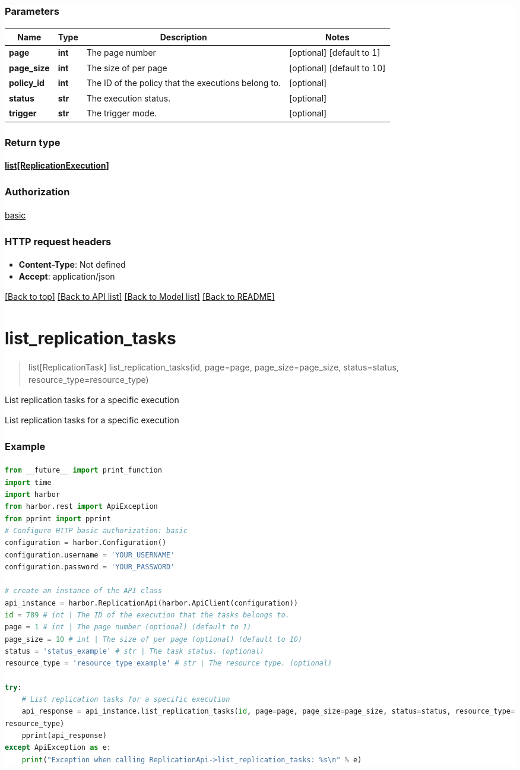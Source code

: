 ### Parameters

Name | Type | Description  | Notes
------------- | ------------- | ------------- | -------------
 **page** | **int**| The page number | [optional] [default to 1]
 **page_size** | **int**| The size of per page | [optional] [default to 10]
 **policy_id** | **int**| The ID of the policy that the executions belong to. | [optional] 
 **status** | **str**| The execution status. | [optional] 
 **trigger** | **str**| The trigger mode. | [optional] 

### Return type

[**list[ReplicationExecution]**](ReplicationExecution.md)

### Authorization

[basic](../README.md#basic)

### HTTP request headers

 - **Content-Type**: Not defined
 - **Accept**: application/json

[[Back to top]](#) [[Back to API list]](../README.md#documentation-for-api-endpoints) [[Back to Model list]](../README.md#documentation-for-models) [[Back to README]](../README.md)

# **list_replication_tasks**
> list[ReplicationTask] list_replication_tasks(id, page=page, page_size=page_size, status=status, resource_type=resource_type)

List replication tasks for a specific execution

List replication tasks for a specific execution

### Example
```python
from __future__ import print_function
import time
import harbor
from harbor.rest import ApiException
from pprint import pprint
# Configure HTTP basic authorization: basic
configuration = harbor.Configuration()
configuration.username = 'YOUR_USERNAME'
configuration.password = 'YOUR_PASSWORD'

# create an instance of the API class
api_instance = harbor.ReplicationApi(harbor.ApiClient(configuration))
id = 789 # int | The ID of the execution that the tasks belongs to.
page = 1 # int | The page number (optional) (default to 1)
page_size = 10 # int | The size of per page (optional) (default to 10)
status = 'status_example' # str | The task status. (optional)
resource_type = 'resource_type_example' # str | The resource type. (optional)

try:
    # List replication tasks for a specific execution
    api_response = api_instance.list_replication_tasks(id, page=page, page_size=page_size, status=status, resource_type=resource_type)
    pprint(api_response)
except ApiException as e:
    print("Exception when calling ReplicationApi->list_replication_tasks: %s\n" % e)
```

